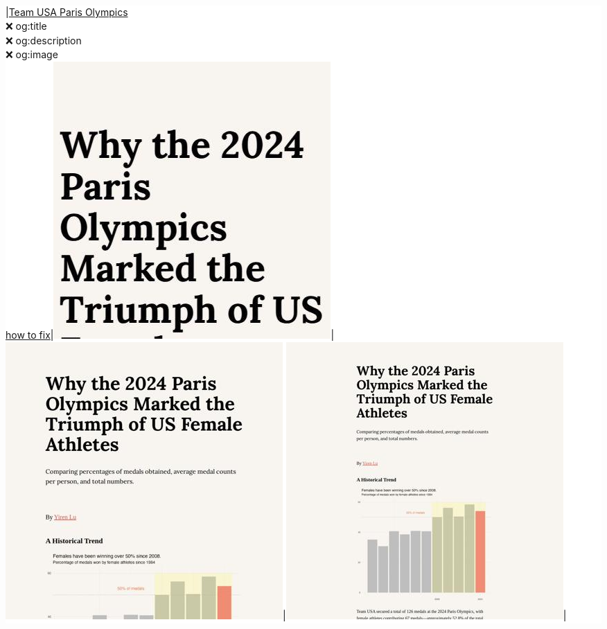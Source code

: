 |[Team USA Paris Olympics](https://yiren54610.github.io/MVP/olympics.html)<br>:x: og:title<br>:x: og:description<br>:x: og:image<br>[how to fix](https://jonathansoma.com/everything/web/social-tags/)|[![mobile](screenshots/yiren54610.github.io/MVP_olympics.html-mobile-thumb.jpg)](screenshots/yiren54610.github.io/MVP_olympics.html-mobile-full.jpg)|[![medium](screenshots/yiren54610.github.io/MVP_olympics.html-medium-thumb.jpg)](screenshots/yiren54610.github.io/MVP_olympics.html-medium-full.jpg)|[![wide](screenshots/yiren54610.github.io/MVP_olympics.html-wide-thumb.jpg)](screenshots/yiren54610.github.io/MVP_olympics.html-wide-full.jpg)|
